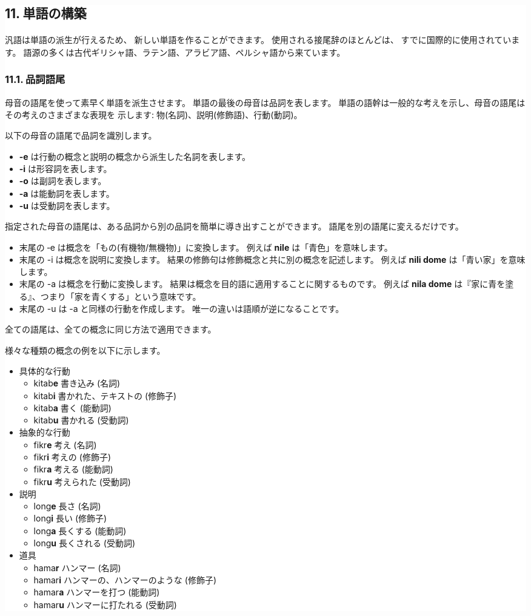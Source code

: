 ## 11. 単語の構築

汎語は単語の派生が行えるため、
新しい単語を作ることができます。
使用される接尾辞のほとんどは、
すでに国際的に使用されています。
語源の多くは古代ギリシャ語、ラテン語、アラビア語、ペルシャ語から来ています。

### 11.1. 品詞語尾

母音の語尾を使って素早く単語を派生させます。
単語の最後の母音は品詞を表します。
単語の語幹は一般的な考えを示し、母音の語尾はその考えのさまざまな表現を
示します: 物(名詞)、説明(修飾語)、行動(動詞)。

以下の母音の語尾で品詞を識別します。

- **‐e** は行動の概念と説明の概念から派生した名詞を表します。
- **‐i** は形容詞を表します。
- **‐o** は副詞を表します。
- **‐a** は能動詞を表します。
- **‐u** は受動詞を表します。

指定された母音の語尾は、ある品詞から別の品詞を簡単に導き出すことができます。
語尾を別の語尾に変えるだけです。

- 末尾の ‐e は概念を「もの(有機物/無機物)」に変換します。
  例えば **nile** は「青色」を意味します。
- 末尾の -i は概念を説明に変換します。
  結果の修飾句は修飾概念と共に別の概念を記述します。
  例えば **nili dome** は「青い家」を意味します。
- 末尾の -a は概念を行動に変換します。
  結果は概念を目的語に適用することに関するものです。
  例えば **nila dome** は『家に青を塗る』、つまり「家を青くする」という意味です。
- 末尾の -u は -a と同様の行動を作成します。
  唯一の違いは語順が逆になることです。

全ての語尾は、全ての概念に同じ方法で適用できます。

様々な種類の概念の例を以下に示します。

- 具体的な行動
    - kitab**e** 書き込み (名詞)
    - kitab**i** 書かれた、テキストの (修飾子)
    - kitab**a** 書く (能動詞)
    - kitab**u** 書かれる (受動詞)
- 抽象的な行動
    - fikr**e** 考え (名詞)
    - fikr**i** 考えの (修飾子)
    - fikr**a** 考える (能動詞)
    - fikr**u** 考えられた (受動詞)
- 説明
    - long**e** 長さ (名詞)
    - long**i** 長い (修飾子)
    - long**a** 長くする (能動詞)
    - long**u** 長くされる (受動詞)
- 道具
    - hama**r** ハンマー (名詞)
    - hamar**i** ハンマーの、ハンマーのような (修飾子)
    - hamar**a** ハンマーを打つ (能動詞)
    - hamar**u** ハンマーに打たれる (受動詞)
